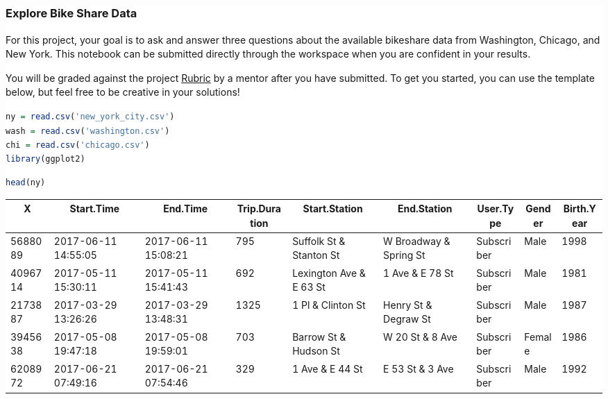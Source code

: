 
### Explore Bike Share Data

For this project, your goal is to ask and answer three questions about the available bikeshare data from Washington, Chicago, and New York.  This notebook can be submitted directly through the workspace when you are confident in your results.

You will be graded against the project [Rubric](https://review.udacity.com/#!/rubrics/2508/view) by a mentor after you have submitted.  To get you started, you can use the template below, but feel free to be creative in your solutions!


```R
ny = read.csv('new_york_city.csv')
wash = read.csv('washington.csv')
chi = read.csv('chicago.csv')
library(ggplot2)
```


```R
head(ny)
```


<table>
<thead><tr><th scope=col>X</th><th scope=col>Start.Time</th><th scope=col>End.Time</th><th scope=col>Trip.Duration</th><th scope=col>Start.Station</th><th scope=col>End.Station</th><th scope=col>User.Type</th><th scope=col>Gender</th><th scope=col>Birth.Year</th></tr></thead>
<tbody>
	<tr><td>5688089                                       </td><td>2017-06-11 14:55:05                           </td><td>2017-06-11 15:08:21                           </td><td> 795                                          </td><td>Suffolk St &amp; Stanton St                   </td><td>W Broadway &amp; Spring St                    </td><td>Subscriber                                    </td><td><span style=white-space:pre-wrap>Male  </span></td><td>1998                                          </td></tr>
	<tr><td>4096714                                                           </td><td>2017-05-11 15:30:11                                               </td><td>2017-05-11 15:41:43                                               </td><td> 692                                                              </td><td>Lexington Ave &amp; E 63 St                                       </td><td><span style=white-space:pre-wrap>1 Ave &amp; E 78 St       </span></td><td>Subscriber                                                        </td><td><span style=white-space:pre-wrap>Male  </span>                    </td><td>1981                                                              </td></tr>
	<tr><td>2173887                                                            </td><td>2017-03-29 13:26:26                                                </td><td>2017-03-29 13:48:31                                                </td><td>1325                                                               </td><td><span style=white-space:pre-wrap>1 Pl &amp; Clinton St      </span></td><td><span style=white-space:pre-wrap>Henry St &amp; Degraw St  </span> </td><td>Subscriber                                                         </td><td><span style=white-space:pre-wrap>Male  </span>                     </td><td>1987                                                               </td></tr>
	<tr><td>3945638                                                            </td><td>2017-05-08 19:47:18                                                </td><td>2017-05-08 19:59:01                                                </td><td> 703                                                               </td><td><span style=white-space:pre-wrap>Barrow St &amp; Hudson St  </span></td><td><span style=white-space:pre-wrap>W 20 St &amp; 8 Ave       </span> </td><td>Subscriber                                                         </td><td>Female                                                             </td><td>1986                                                               </td></tr>
	<tr><td>6208972                                                            </td><td>2017-06-21 07:49:16                                                </td><td>2017-06-21 07:54:46                                                </td><td> 329                                                               </td><td><span style=white-space:pre-wrap>1 Ave &amp; E 44 St        </span></td><td><span style=white-space:pre-wrap>E 53 St &amp; 3 Ave       </span> </td><td>Subscriber                                                         </td><td><span style=white-space:pre-wrap>Male  </span>                     </td><td>1992                                                               </td></tr>
